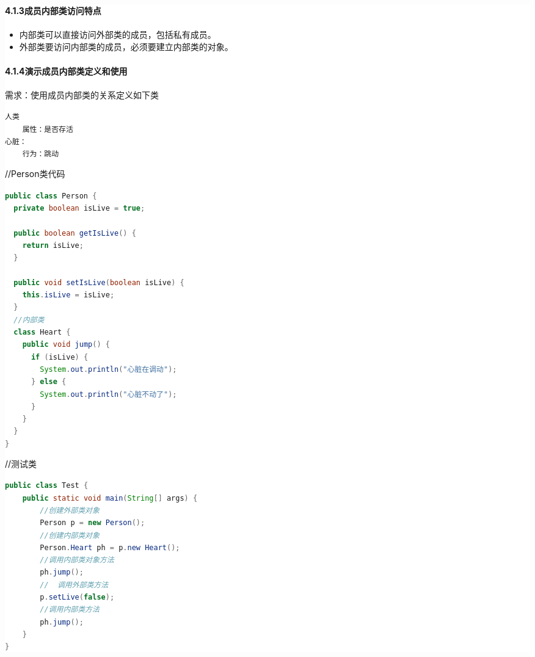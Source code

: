 #### 4.1.3成员内部类访问特点

- 内部类可以直接访问外部类的成员，包括私有成员。
- 外部类要访问内部类的成员，必须要建立内部类的对象。

#### 4.1.4演示成员内部类定义和使用

需求：使用成员内部类的关系定义如下类

```
人类
	属性：是否存活
心脏：
	行为：跳动
```

//Person类代码

```java
public class Person {
  private boolean isLive = true;

  public boolean getIsLive() {
    return isLive;
  }

  public void setIsLive(boolean isLive) {
    this.isLive = isLive;
  }
  //内部类
  class Heart {
    public void jump() {
      if (isLive) {
        System.out.println("心脏在调动");
      } else {
        System.out.println("心脏不动了");
      }
    }
  }
}
```

//测试类

```java
public class Test {
    public static void main(String[] args) {
        //创建外部类对象
        Person p = new Person();
        //创建内部类对象
        Person.Heart ph = p.new Heart();
        //调用内部类对象方法
        ph.jump();
        //  调用外部类方法
        p.setLive(false);
        //调用内部类方法
        ph.jump();
    }
}
```
